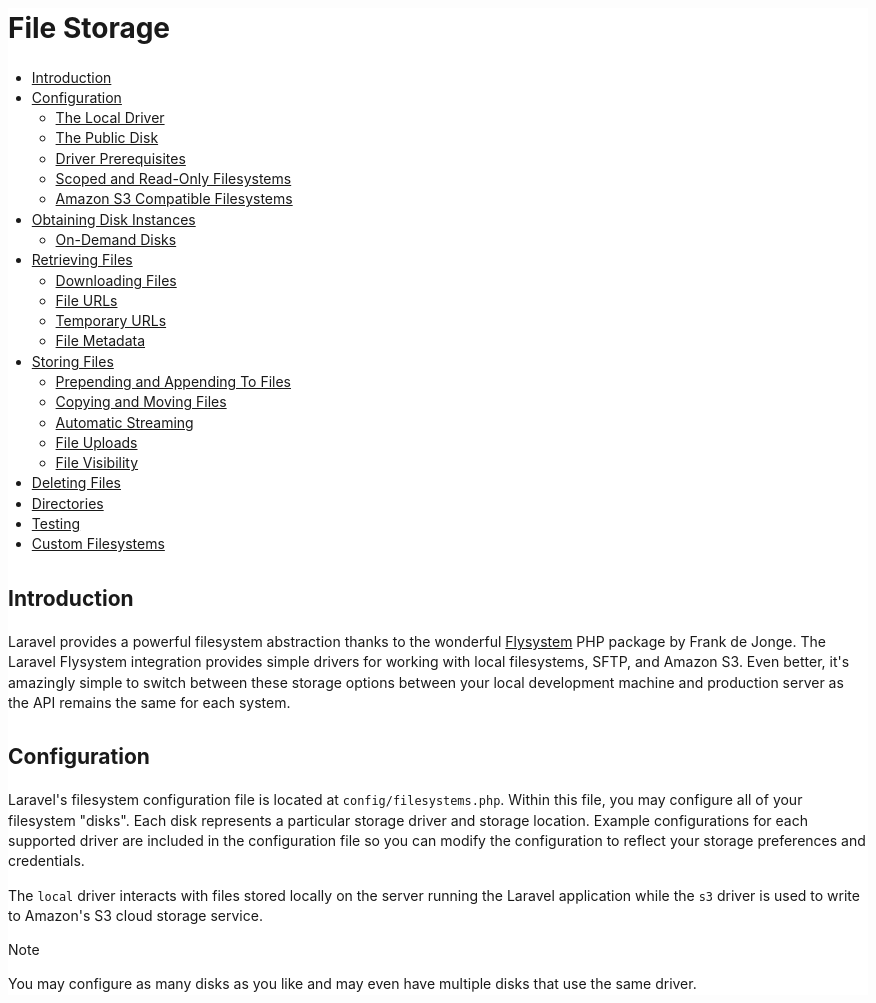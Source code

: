 # File Storage

- [Introduction](#introduction)
- [Configuration](#configuration)
    - [The Local Driver](#the-local-driver)
    - [The Public Disk](#the-public-disk)
    - [Driver Prerequisites](#driver-prerequisites)
    - [Scoped and Read-Only Filesystems](#scoped-and-read-only-filesystems)
    - [Amazon S3 Compatible Filesystems](#amazon-s3-compatible-filesystems)
- [Obtaining Disk Instances](#obtaining-disk-instances)
    - [On-Demand Disks](#on-demand-disks)
- [Retrieving Files](#retrieving-files)
    - [Downloading Files](#downloading-files)
    - [File URLs](#file-urls)
    - [Temporary URLs](#temporary-urls)
    - [File Metadata](#file-metadata)
- [Storing Files](#storing-files)
    - [Prepending and Appending To Files](#prepending-appending-to-files)
    - [Copying and Moving Files](#copying-moving-files)
    - [Automatic Streaming](#automatic-streaming)
    - [File Uploads](#file-uploads)
    - [File Visibility](#file-visibility)
- [Deleting Files](#deleting-files)
- [Directories](#directories)
- [Testing](#testing)
- [Custom Filesystems](#custom-filesystems)

<a name="introduction"></a>
## Introduction

Laravel provides a powerful filesystem abstraction thanks to the wonderful [Flysystem](https://github.com/thephpleague/flysystem) PHP package by Frank de Jonge. The Laravel Flysystem integration provides simple drivers for working with local filesystems, SFTP, and Amazon S3. Even better, it's amazingly simple to switch between these storage options between your local development machine and production server as the API remains the same for each system.

<a name="configuration"></a>
## Configuration

Laravel's filesystem configuration file is located at `config/filesystems.php`. Within this file, you may configure all of your filesystem "disks". Each disk represents a particular storage driver and storage location. Example configurations for each supported driver are included in the configuration file so you can modify the configuration to reflect your storage preferences and credentials.

The `local` driver interacts with files stored locally on the server running the Laravel application while the `s3` driver is used to write to Amazon's S3 cloud storage service.

> [!NOTE]  
> You may configure as many disks as you like and may even have multiple disks that use the same driver.
